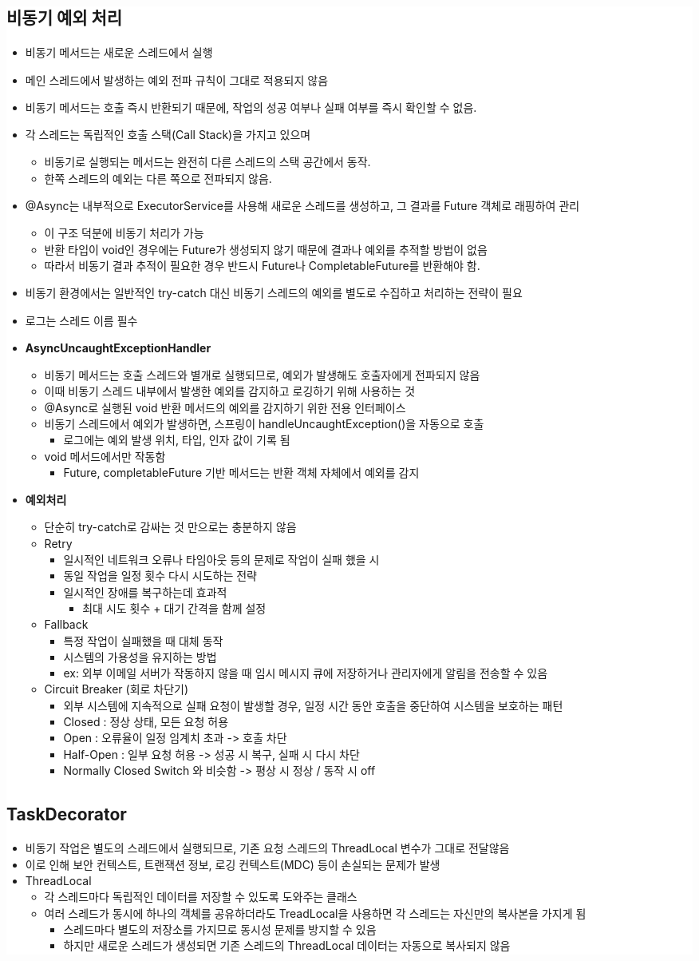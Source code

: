 ## 비동기 예외 처리
- 비동기 메서드는 새로운 스레드에서 실행
- 메인 스레드에서 발생하는 예외 전파 규칙이 그대로 적용되지 않음
- 비동기 메서드는 호출 즉시 반환되기 때문에, 작업의 성공 여부나 실패 여부를 즉시 확인할 수 없음.

- 각 스레드는 독립적인 호출 스택(Call Stack)을 가지고 있으며
  - 비동기로 실행되는 메서드는 완전히 다른 스레드의 스택 공간에서 동작.
  - 한쪽 스레드의 예외는 다른 쪽으로 전파되지 않음.

- @Async는 내부적으로 ExecutorService를 사용해 새로운 스레드를 생성하고, 그 결과를 Future 객체로 래핑하여 관리
  + 이 구조 덕분에 비동기 처리가 가능
  + 반환 타입이 void인 경우에는 Future가 생성되지 않기 때문에 결과나 예외를 추적할 방법이 없음
  + 따라서 비동기 결과 추적이 필요한 경우 반드시 Future나 CompletableFuture를 반환해야 함.
 
- 비동기 환경에서는 일반적인 try-catch 대신 비동기 스레드의 예외를 별도로 수집하고 처리하는 전략이 필요
- 로그는 스레드 이름 필수

- **AsyncUncaughtExceptionHandler**
  - 비동기 메서드는 호출 스레드와 별개로 실행되므로, 예외가 발생해도 호출자에게 전파되지 않음
  - 이때 비동기 스레드 내부에서 발생한 예외를 감지하고 로깅하기 위해 사용하는 것
  - @Async로 실행된 void 반환 메서드의 예외를 감지하기 위한 전용 인터페이스
  - 비동기 스레드에서 예외가 발생하면, 스프링이 handleUncaughtException()을 자동으로 호출
    + 로그에는 예외 발생 위치, 타입, 인자 값이 기록 됨
  - void 메서드에서만 작동함
    + Future, completableFuture 기반 메서드는 반환 객체 자체에서 예외를 감지

- **예외처리**
  + 단순히 try-catch로 감싸는 것 만으로는 충분하지 않음
  + Retry
    + 일시적인 네트워크 오류나 타임아웃 등의 문제로 작업이 실패 했을 시
    + 동일 작업을 일정 횟수 다시 시도하는 전략
    + 일시적인 장애를 복구하는데 효과적
      + 최대 시도 횟수 + 대기 간격을 함께 설정
  + Fallback
    + 특정 작업이 실패했을 때 대체 동작
    + 시스템의 가용성을 유지하는 방법
    + ex: 외부 이메일 서버가 작동하지 않을 때 임시 메시지 큐에 저장하거나 관리자에게 알림을 전송할 수 있음
  + Circuit Breaker (회로 차단기)
    + 외부 시스템에 지속적으로 실패 요청이 발생할 경우, 일정 시간 동안 호출을 중단하여 시스템을 보호하는 패턴
    + Closed : 정상 상태, 모든 요청 허용
    + Open : 오류율이 일정 임계치 초과 -> 호출 차단
    + Half-Open : 일부 요청 허용 -> 성공 시 복구, 실패 시 다시 차단
    + Normally Closed Switch 와 비슷함 -> 평상 시 정상 / 동작 시 off
   
## TaskDecorator
- 비동기 작업은 별도의 스레드에서 실행되므로, 기존 요청 스레드의 ThreadLocal 변수가 그대로 전달않음
- 이로 인해 보안 컨텍스트, 트랜잭션 정보, 로깅 컨텍스트(MDC) 등이 손실되는 문제가 발생
- ThreadLocal
  - 각 스레드마다 독립적인 데이터를 저장할 수 있도록 도와주는 클래스
  - 여러 스레드가 동시에 하나의 객체를 공유하더라도 TreadLocal을 사용하면 각 스레드는 자신만의 복사본을 가지게 됨
    + 스레드마다 별도의 저장소를 가지므로 동시성 문제를 방지할 수 있음
    + 하지만 새로운 스레드가 생성되면 기존 스레드의 ThreadLocal 데이터는 자동으로 복사되지 않음
   